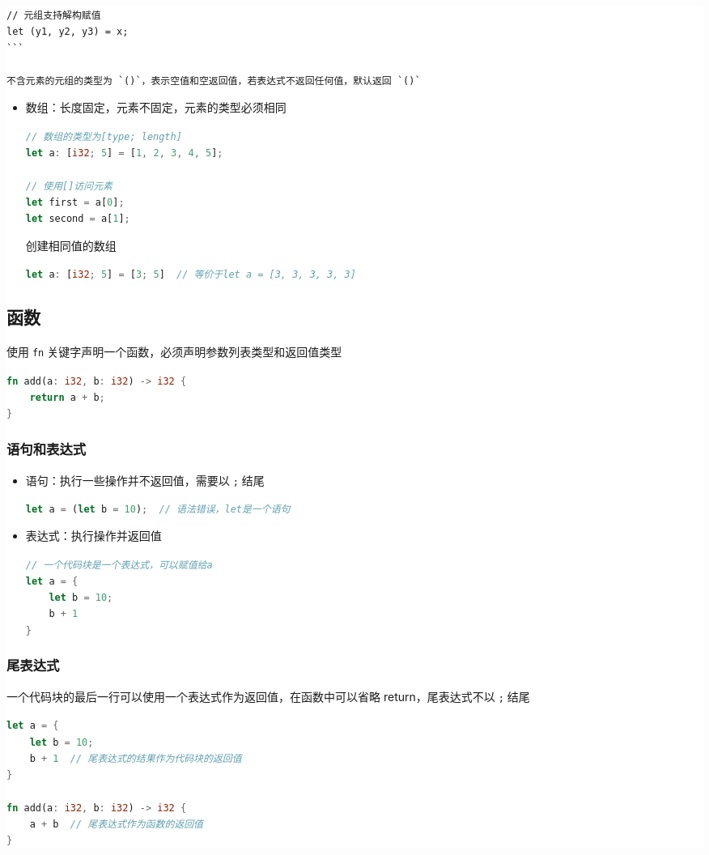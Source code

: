     // 元组支持解构赋值
    let (y1, y2, y3) = x;
    ```

    不含元素的元组的类型为 `()`，表示空值和空返回值，若表达式不返回任何值，默认返回 `()`

- 数组：长度固定，元素不固定，元素的类型必须相同

    ```rust
    // 数组的类型为[type; length]
    let a: [i32; 5] = [1, 2, 3, 4, 5];
    
    // 使用[]访问元素
    let first = a[0];
    let second = a[1];
    ```

    创建相同值的数组

    ```rust
    let a: [i32; 5] = [3; 5]  // 等价于let a = [3, 3, 3, 3, 3]
    ```

## 函数

使用 `fn` 关键字声明一个函数，必须声明参数列表类型和返回值类型

```rust
fn add(a: i32, b: i32) -> i32 {
    return a + b;
}
```

### 语句和表达式

- 语句：执行一些操作并不返回值，需要以 `;` 结尾

    ```rust
    let a = (let b = 10);  // 语法错误，let是一个语句
    ```

- 表达式：执行操作并返回值

    ```rust
    // 一个代码块是一个表达式，可以赋值给a
    let a = {
        let b = 10;
        b + 1
    }
    ```

### 尾表达式

一个代码块的最后一行可以使用一个表达式作为返回值，在函数中可以省略 return，尾表达式不以 `;` 结尾

```rust
let a = {
    let b = 10;
    b + 1  // 尾表达式的结果作为代码块的返回值
}

fn add(a: i32, b: i32) -> i32 {
    a + b  // 尾表达式作为函数的返回值
}
```
